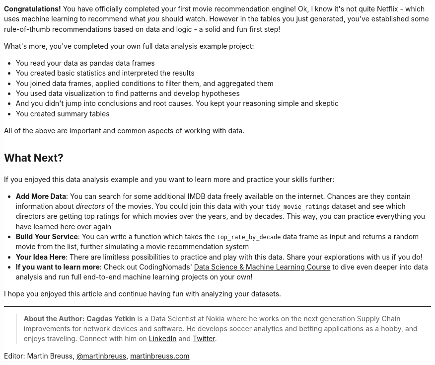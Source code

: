**Congratulations!** You have officially completed your first movie recommendation engine! Ok, I know it's not quite Netflix - which uses machine learning to recommend what _you_ should watch. However in the tables you just generated, you've established some rule-of-thumb recommendations based on data and logic - a solid and fun first step!

What's more, you've completed your own full data analysis example project:

- You read your data as pandas data frames
- You created basic statistics and interpreted the results
- You joined data frames, applied conditions to filter them, and aggregated them
- You used data visualization to find patterns and develop hypotheses
- And you didn't jump into conclusions and root causes. You kept your reasoning simple and skeptic
- You created summary tables

All of the above are important and common aspects of working with data.

<h2 id="what-next">What Next?</h2>

If you enjoyed this data analysis example and you want to learn more and practice your skills further:

- **Add More Data**: You can search for some additional IMDB data freely available on the internet. Chances are they contain information about _directors_ of the movies. You could join this data with your `tidy_movie_ratings` dataset and see which directors are getting top ratings for which movies over the years, and by decades. This way, you can practice everything you have learned here over again
- **Build Your Service**: You can write a function which takes the `top_rate_by_decade` data frame as input and returns a random movie from the list, further simulating a movie recommendation system
- **Your Idea Here**: There are limitless possibilities to practice and play with this data. Share your explorations with us if you do!
- **If you want to learn more**: Check out CodingNomads' <a href="https://codingnomads.co/courses/data-science-machine-learning-course" target="_blank">Data Science & Machine Learning Course</a> to dive even deeper into data analysis and run full end-to-end machine learning projects on your own!

I hope you enjoyed this article and continue having fun with analyzing your datasets.

---

> **About the Author:** **Cagdas Yetkin** is a Data Scientist at Nokia where he works on the next generation Supply Chain improvements for network devices and software. He develops soccer analytics and betting applications as a hobby, and enjoys traveling. Connect with him on <a href="https://www.linkedin.com/in/cagdasyetkin/" target="_blank">LinkedIn</a> and <a href="https://twitter.com/cagdasyetkin" target="_blank">Twitter</a>.

Editor: Martin Breuss, <a href='https://twitter.com/martinbreuss' target='_blank'>@martinbreuss</a>, <a href='https://martinbreuss.com/' target='_blank'>martinbreuss.com</a>
